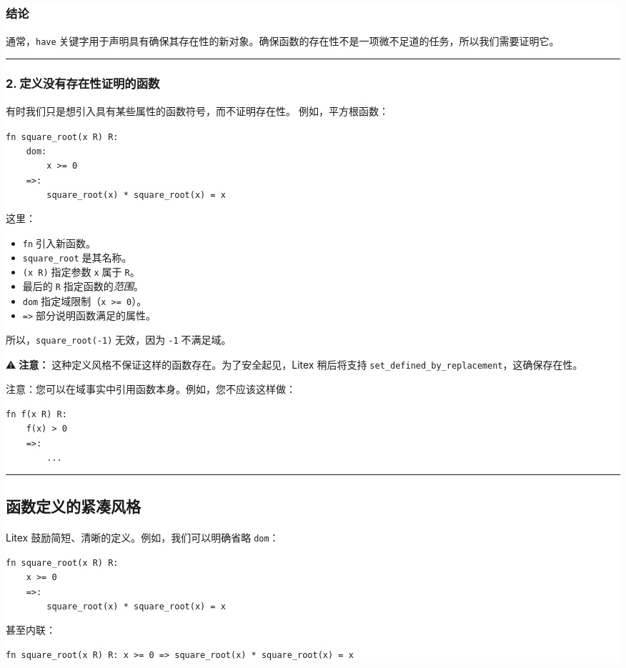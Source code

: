 ### 结论

通常，`have` 关键字用于声明具有确保其存在性的新对象。确保函数的存在性不是一项微不足道的任务，所以我们需要证明它。

---

### 2. 定义没有存在性证明的函数

有时我们只是想引入具有某些属性的函数符号，而不证明存在性。
例如，平方根函数：

```litex
fn square_root(x R) R:
    dom:
        x >= 0
    =>:
        square_root(x) * square_root(x) = x
```

这里：

* `fn` 引入新函数。
* `square_root` 是其名称。
* `(x R)` 指定参数 `x` 属于 `R`。
* 最后的 `R` 指定函数的*范围*。
* `dom` 指定域限制（`x >= 0`）。
* `=>` 部分说明函数满足的属性。

所以，`square_root(-1)` 无效，因为 `-1` 不满足域。

⚠️ **注意：** 这种定义风格不保证这样的函数存在。为了安全起见，Litex 稍后将支持 `set_defined_by_replacement`，这确保存在性。

注意：您可以在域事实中引用函数本身。例如，您不应该这样做：

```
fn f(x R) R:
    f(x) > 0
    =>:
        ...
```

---

## 函数定义的紧凑风格

Litex 鼓励简短、清晰的定义。例如，我们可以明确省略 `dom`：

```litex
fn square_root(x R) R:
    x >= 0
    =>:
        square_root(x) * square_root(x) = x
```

甚至内联：

```litex
fn square_root(x R) R: x >= 0 => square_root(x) * square_root(x) = x
```
